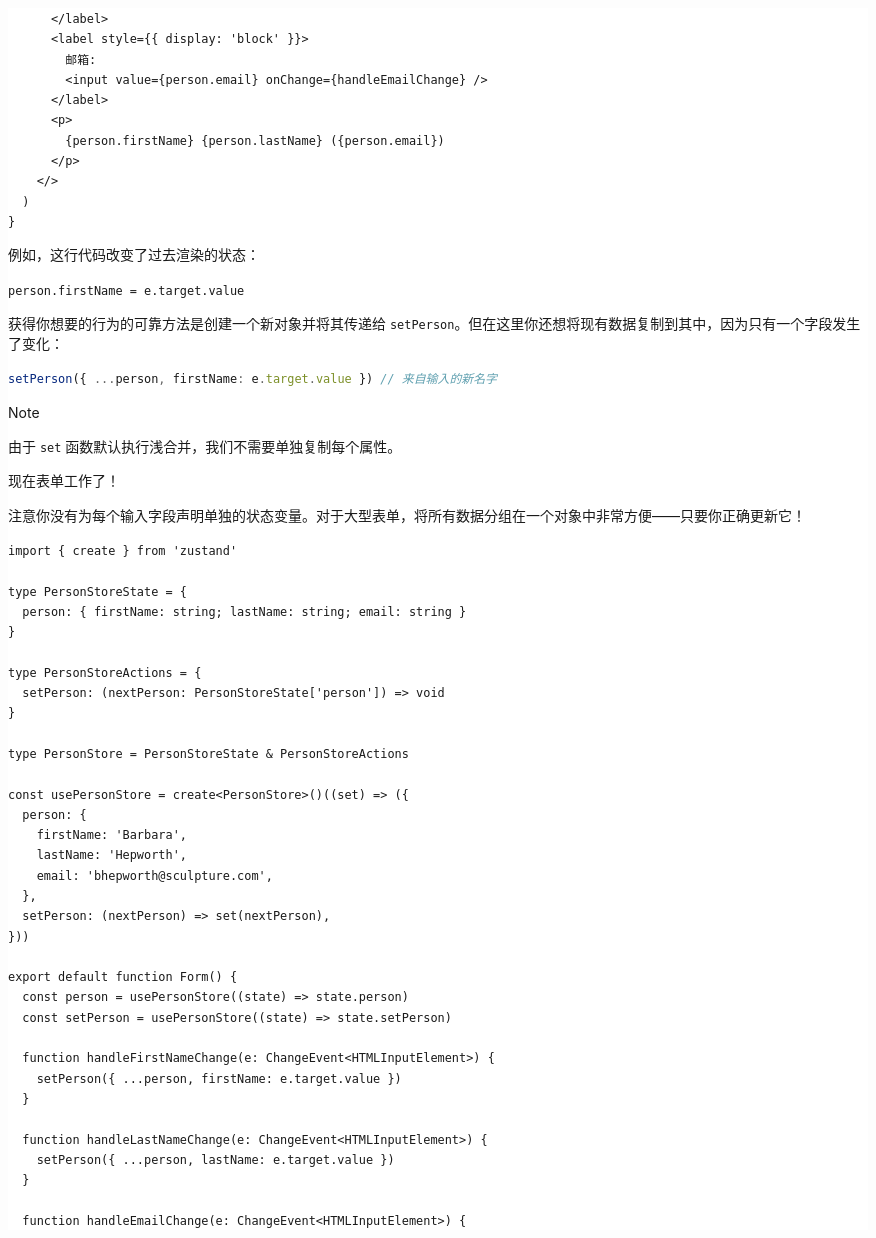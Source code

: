 ```tsx
      </label>
      <label style={{ display: 'block' }}>
        邮箱:
        <input value={person.email} onChange={handleEmailChange} />
      </label>
      <p>
        {person.firstName} {person.lastName} ({person.email})
      </p>
    </>
  )
}
```

例如，这行代码改变了过去渲染的状态：

```tsx
person.firstName = e.target.value
```

获得你想要的行为的可靠方法是创建一个新对象并将其传递给 `setPerson`。但在这里你还想将现有数据复制到其中，因为只有一个字段发生了变化：

```ts
setPerson({ ...person, firstName: e.target.value }) // 来自输入的新名字
```

> [!NOTE]
> 由于 `set` 函数默认执行浅合并，我们不需要单独复制每个属性。

现在表单工作了！

注意你没有为每个输入字段声明单独的状态变量。对于大型表单，将所有数据分组在一个对象中非常方便——只要你正确更新它！

```tsx {27,31,35}
import { create } from 'zustand'

type PersonStoreState = {
  person: { firstName: string; lastName: string; email: string }
}

type PersonStoreActions = {
  setPerson: (nextPerson: PersonStoreState['person']) => void
}

type PersonStore = PersonStoreState & PersonStoreActions

const usePersonStore = create<PersonStore>()((set) => ({
  person: {
    firstName: 'Barbara',
    lastName: 'Hepworth',
    email: 'bhepworth@sculpture.com',
  },
  setPerson: (nextPerson) => set(nextPerson),
}))

export default function Form() {
  const person = usePersonStore((state) => state.person)
  const setPerson = usePersonStore((state) => state.setPerson)

  function handleFirstNameChange(e: ChangeEvent<HTMLInputElement>) {
    setPerson({ ...person, firstName: e.target.value })
  }

  function handleLastNameChange(e: ChangeEvent<HTMLInputElement>) {
    setPerson({ ...person, lastName: e.target.value })
  }

  function handleEmailChange(e: ChangeEvent<HTMLInputElement>) {
```